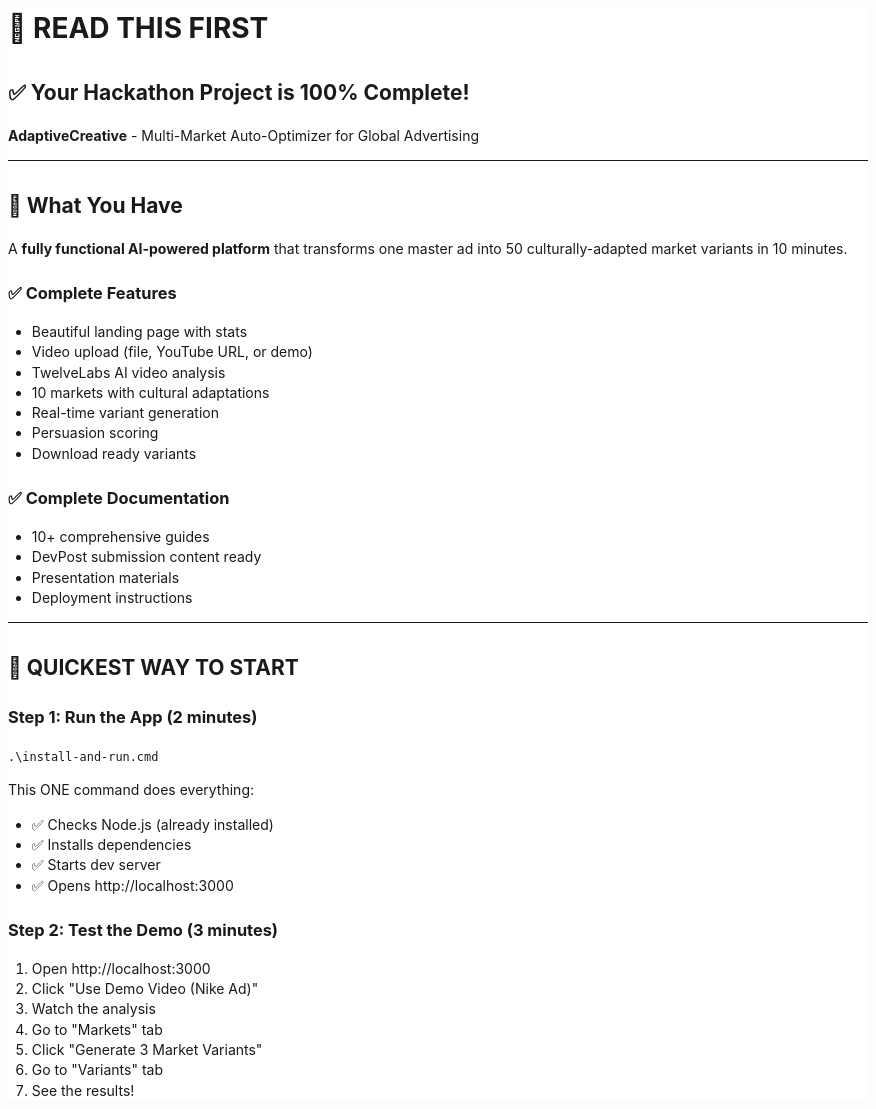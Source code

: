 # 👋 READ THIS FIRST

## ✅ Your Hackathon Project is 100% Complete!

**AdaptiveCreative** - Multi-Market Auto-Optimizer for Global Advertising

---

## 🎯 What You Have

A **fully functional AI-powered platform** that transforms one master ad into 50 culturally-adapted market variants in 10 minutes.

### ✅ Complete Features
- Beautiful landing page with stats
- Video upload (file, YouTube URL, or demo)
- TwelveLabs AI video analysis
- 10 markets with cultural adaptations
- Real-time variant generation
- Persuasion scoring
- Download ready variants

### ✅ Complete Documentation
- 10+ comprehensive guides
- DevPost submission content ready
- Presentation materials
- Deployment instructions

---

## 🚀 QUICKEST WAY TO START

### Step 1: Run the App (2 minutes)

```cmd
.\install-and-run.cmd
```

This ONE command does everything:
- ✅ Checks Node.js (already installed)
- ✅ Installs dependencies
- ✅ Starts dev server
- ✅ Opens http://localhost:3000

### Step 2: Test the Demo (3 minutes)

1. Open http://localhost:3000
2. Click "Use Demo Video (Nike Ad)"
3. Watch the analysis
4. Go to "Markets" tab
5. Click "Generate 3 Market Variants"
6. Go to "Variants" tab
7. See the results!
